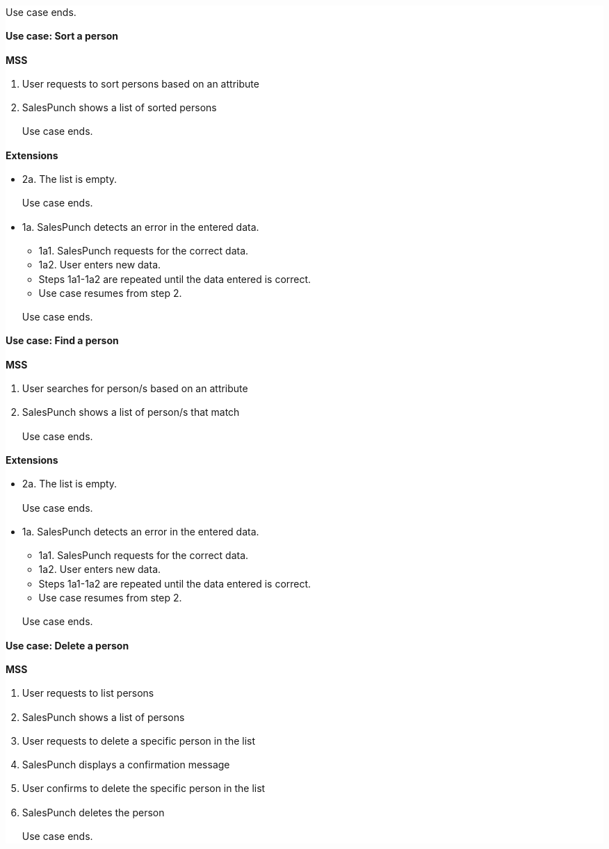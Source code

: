   Use case ends.

**Use case: Sort a person**

**MSS**

1.  User requests to sort persons based on an attribute
2.  SalesPunch shows a list of sorted persons

    Use case ends.

**Extensions**

- 2a. The list is empty.

  Use case ends.

- 1a. SalesPunch detects an error in the entered data.

  - 1a1. SalesPunch requests for the correct data.
  - 1a2. User enters new data.
  - Steps 1a1-1a2 are repeated until the data entered is correct.
  - Use case resumes from step 2.

  Use case ends.

**Use case: Find a person**

**MSS**

1.  User searches for person/s based on an attribute
2.  SalesPunch shows a list of person/s that match

    Use case ends.

**Extensions**

- 2a. The list is empty.

  Use case ends.

- 1a. SalesPunch detects an error in the entered data.

  - 1a1. SalesPunch requests for the correct data.
  - 1a2. User enters new data.
  - Steps 1a1-1a2 are repeated until the data entered is correct.
  - Use case resumes from step 2.

  Use case ends.

**Use case: Delete a person**

**MSS**

1.  User requests to list persons
2.  SalesPunch shows a list of persons
3.  User requests to delete a specific person in the list
4.  SalesPunch displays a confirmation message
5.  User confirms to delete the specific person in the list
6.  SalesPunch deletes the person

    Use case ends.
